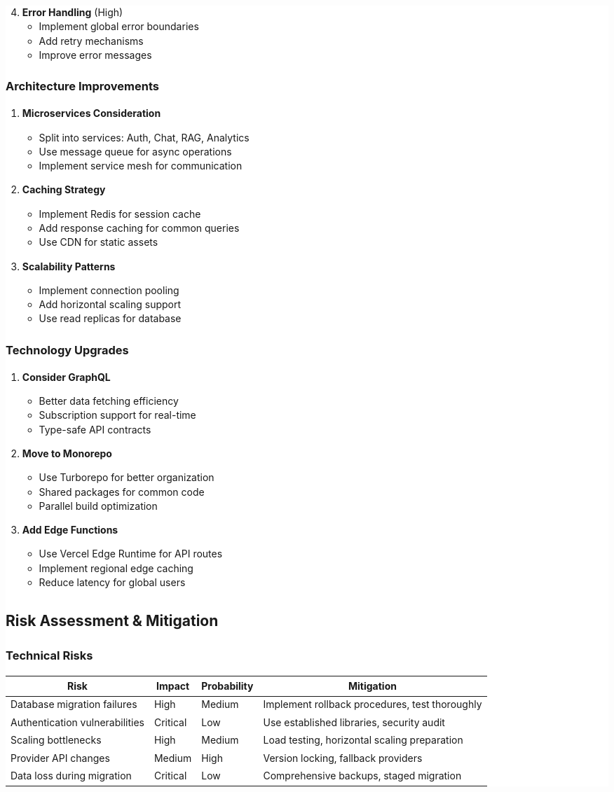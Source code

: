4. **Error Handling** (High)
   - Implement global error boundaries
   - Add retry mechanisms
   - Improve error messages

### Architecture Improvements

1. **Microservices Consideration**
   - Split into services: Auth, Chat, RAG, Analytics
   - Use message queue for async operations
   - Implement service mesh for communication

2. **Caching Strategy**
   - Implement Redis for session cache
   - Add response caching for common queries
   - Use CDN for static assets

3. **Scalability Patterns**
   - Implement connection pooling
   - Add horizontal scaling support
   - Use read replicas for database

### Technology Upgrades

1. **Consider GraphQL**
   - Better data fetching efficiency
   - Subscription support for real-time
   - Type-safe API contracts

2. **Move to Monorepo**
   - Use Turborepo for better organization
   - Shared packages for common code
   - Parallel build optimization

3. **Add Edge Functions**
   - Use Vercel Edge Runtime for API routes
   - Implement regional edge caching
   - Reduce latency for global users

## Risk Assessment & Mitigation

### Technical Risks

| Risk | Impact | Probability | Mitigation |
|------|--------|-------------|------------|
| Database migration failures | High | Medium | Implement rollback procedures, test thoroughly |
| Authentication vulnerabilities | Critical | Low | Use established libraries, security audit |
| Scaling bottlenecks | High | Medium | Load testing, horizontal scaling preparation |
| Provider API changes | Medium | High | Version locking, fallback providers |
| Data loss during migration | Critical | Low | Comprehensive backups, staged migration |
